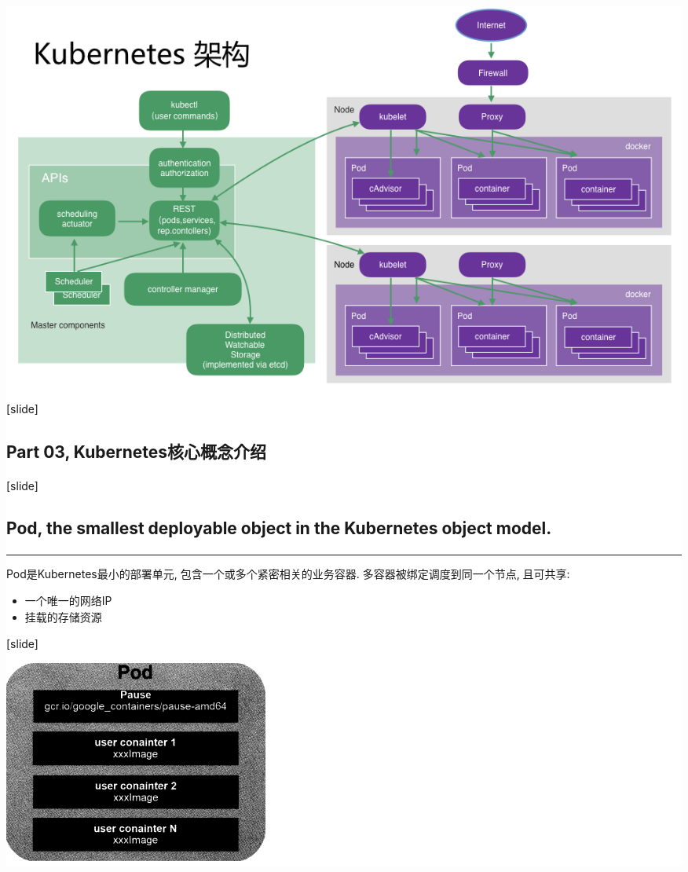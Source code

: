 ![Kubernetes架构](/img/k8s-arch.png)

[slide]

## Part 03, Kubernetes核心概念介绍

[slide]

## Pod, the smallest deployable object in the Kubernetes object model.

----

Pod是Kubernetes最小的部署单元, 包含一个或多个紧密相关的业务容器. 
多容器被绑定调度到同一个节点, 且可共享:
* 一个唯一的网络IP
* 挂载的存储资源

[slide]

![Pod的组成与容器的关系](/img/Pod.png)
